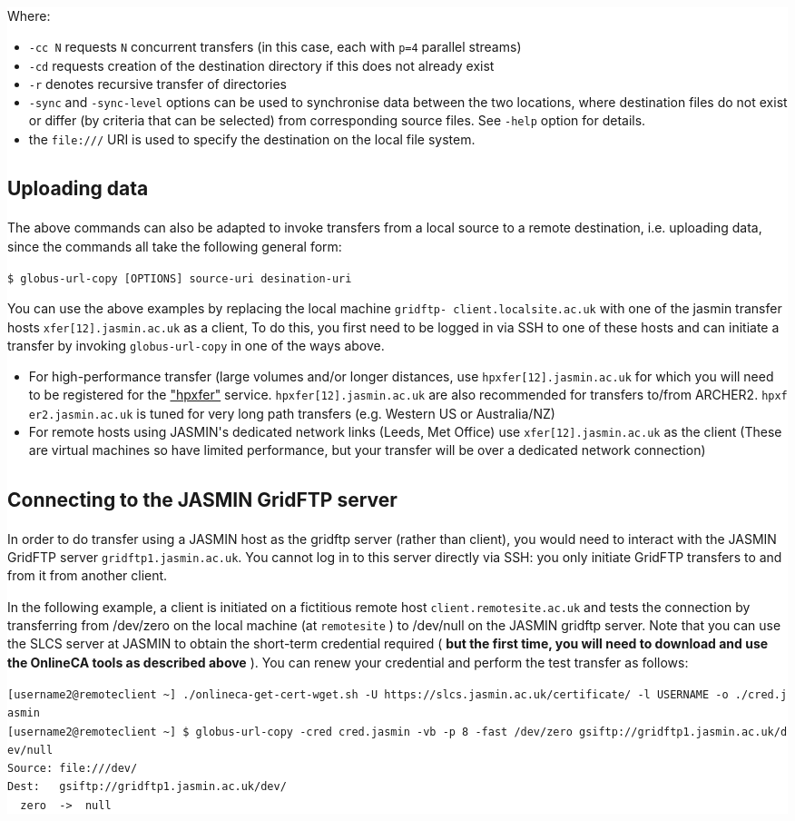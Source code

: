 
Where:

  * `-cc N` requests `N` concurrent transfers (in this case, each with `p=4` parallel streams)
  * `-cd` requests creation of the destination directory if this does not already exist
  * `-r` denotes recursive transfer of directories
  * `-sync` and `-sync-level` options can be used to synchronise data between the two locations, where destination files do not exist or differ (by criteria that can be selected) from corresponding source files. See `-help` option for details.
  * the `file:///` URI is used to specify the destination on the local file system.

## Uploading data

The above commands can also be adapted to invoke transfers from a local source
to a remote destination, i.e. uploading data, since the commands all take the
following general form:

    
    
    $ globus-url-copy [OPTIONS] source-uri desination-uri
    

You can use the above examples by replacing the local machine `gridftp-
client.localsite.ac.uk` with one of the jasmin transfer hosts
`xfer[12].jasmin.ac.uk` as a client, To do this, you first need to be logged
in via SSH to one of these hosts and can initiate a transfer by invoking
`globus-url-copy` in one of the ways above.

  * For high-performance transfer (large volumes and/or longer distances, use `hpxfer[12].jasmin.ac.uk` for which you will need to be registered for the ["hpxfer"](https://accounts.jasmin.ac.uk/services/additional_services/hpxfer/) service. `hpxfer[12].jasmin.ac.uk` are also recommended for transfers to/from ARCHER2. `hpxfer2.jasmin.ac.uk` is tuned for very long path transfers (e.g. Western US or Australia/NZ)
  * For remote hosts using JASMIN's dedicated network links (Leeds, Met Office) use `xfer[12].jasmin.ac.uk` as the client (These are virtual machines so have limited performance, but your transfer will be over a dedicated network connection)

## Connecting to the JASMIN GridFTP server

In order to do transfer using a JASMIN host as the gridftp server (rather than
client), you would need to interact with the JASMIN GridFTP server
`gridftp1.jasmin.ac.uk`. You cannot log in to this server directly via SSH:
you only initiate GridFTP transfers to and from it from another client.

In the following example, a client is initiated on a fictitious remote host
`client.remotesite.ac.uk` and tests the connection by transferring from
/dev/zero on the local machine (at `remotesite` ) to /dev/null on the JASMIN
gridftp server. Note that you can use the SLCS server at JASMIN to obtain the
short-term credential required ( **but the first time, you will need to
download and use the OnlineCA tools as described above** ). You can renew your
credential and perform the test transfer as follows:

    
    
    [username2@remoteclient ~] ./onlineca-get-cert-wget.sh -U https://slcs.jasmin.ac.uk/certificate/ -l USERNAME -o ./cred.jasmin
    [username2@remoteclient ~] $ globus-url-copy -cred cred.jasmin -vb -p 8 -fast /dev/zero gsiftp://gridftp1.jasmin.ac.uk/dev/null
    Source: file:///dev/
    Dest:   gsiftp://gridftp1.jasmin.ac.uk/dev/
      zero  ->  null
    